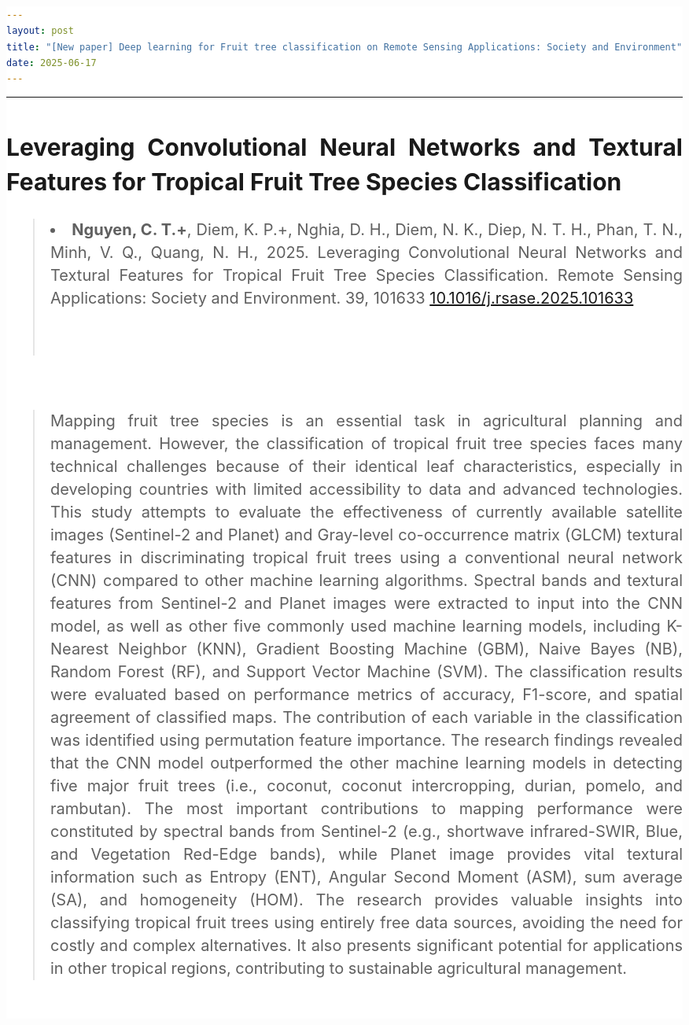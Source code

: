 ```yaml
---
layout: post
title: "[New paper] Deep learning for Fruit tree classification on Remote Sensing Applications: Society and Environment"
date: 2025-06-17
---
```


<hr>

<div style="text-align:justify; font-size:20px;">

## Leveraging Convolutional Neural Networks and Textural Features for Tropical Fruit Tree Species Classification

> <p style="font-size:20px"><li><b>Nguyen, C. T.+</b>, Diem, K. P.+, Nghia, D. H., Diem, N. K., Diep, N. T. H., Phan, T. N., Minh, V. Q., Quang, N. H., 2025. Leveraging Convolutional Neural Networks and Textural Features for Tropical Fruit Tree Species Classification. Remote Sensing Applications: Society and Environment. 39, 101633 <a href="https://doi.org/10.1016/j.rsase.2025.101633">10.1016/j.rsase.2025.101633</a><a href="{{ site.url }}{{ site.baseurl }}/assets/Article_archive/2025_RSASE_CNN_TropiTrees.pdf">  <i class="glyphicon glyphicon-file"></i></a></li> <br>  <br>

<br>

> <p style="font-size:20px"> Mapping fruit tree species is an essential task in agricultural planning and management. However, the classification of tropical fruit tree species faces many technical challenges because of their identical leaf characteristics, especially in developing countries with limited accessibility to data and advanced technologies. This study attempts to evaluate the effectiveness of currently available satellite images (Sentinel-2 and Planet) and Gray-level co-occurrence matrix (GLCM) textural features in discriminating tropical fruit trees using a conventional neural network (CNN) compared to other machine learning algorithms. Spectral bands and textural features from Sentinel-2 and Planet images were extracted to input into the CNN model, as well as other five commonly used machine learning models, including K-Nearest Neighbor (KNN), Gradient Boosting Machine (GBM), Naive Bayes (NB), Random Forest (RF), and Support Vector Machine (SVM). The classification results were evaluated based on performance metrics of accuracy, F1-score, and spatial agreement of classified maps. The contribution of each variable in the classification was identified using permutation feature importance. The research findings revealed that the CNN model outperformed the other machine learning models in detecting five major fruit trees (i.e., coconut, coconut intercropping, durian, pomelo, and rambutan). The most important contributions to mapping performance were constituted by spectral bands from Sentinel-2 (e.g., shortwave infrared-SWIR, Blue, and Vegetation Red-Edge bands), while Planet image provides vital textural information such as Entropy (ENT), Angular Second Moment (ASM), sum average (SA), and homogeneity (HOM). The research provides valuable insights into classifying tropical fruit trees using entirely free data sources, avoiding the need for costly and complex alternatives. It also presents significant potential for applications in other tropical regions, contributing to sustainable agricultural management.</p> 


<br>

<div class="container-fluid">
<div class="row">
<div class="col-sm-12">

